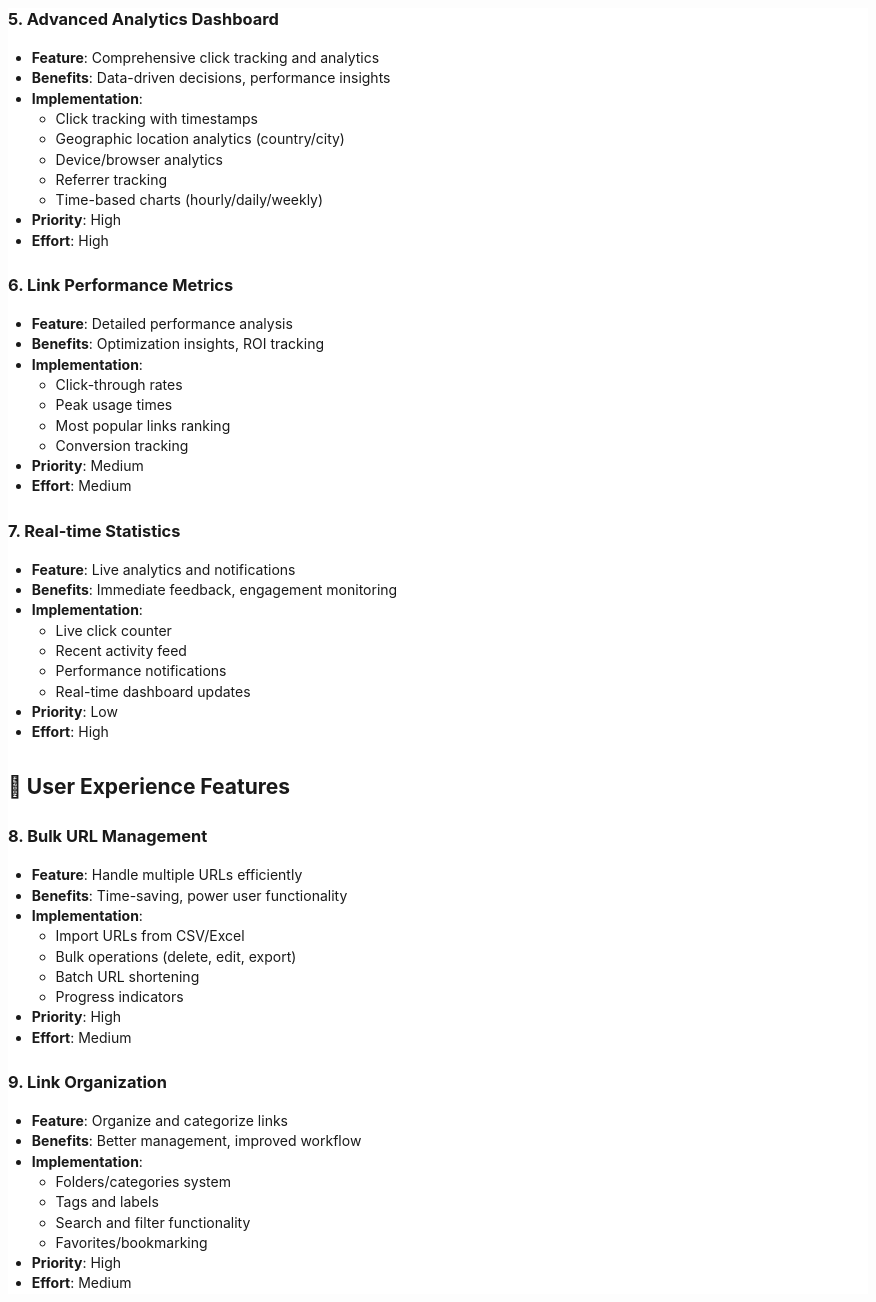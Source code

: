### 5. Advanced Analytics Dashboard
- **Feature**: Comprehensive click tracking and analytics
- **Benefits**: Data-driven decisions, performance insights
- **Implementation**:
  - Click tracking with timestamps
  - Geographic location analytics (country/city)
  - Device/browser analytics
  - Referrer tracking
  - Time-based charts (hourly/daily/weekly)
- **Priority**: High
- **Effort**: High

### 6. Link Performance Metrics
- **Feature**: Detailed performance analysis
- **Benefits**: Optimization insights, ROI tracking
- **Implementation**:
  - Click-through rates
  - Peak usage times
  - Most popular links ranking
  - Conversion tracking
- **Priority**: Medium
- **Effort**: Medium

### 7. Real-time Statistics
- **Feature**: Live analytics and notifications
- **Benefits**: Immediate feedback, engagement monitoring
- **Implementation**:
  - Live click counter
  - Recent activity feed
  - Performance notifications
  - Real-time dashboard updates
- **Priority**: Low
- **Effort**: High

## 🎨 User Experience Features

### 8. Bulk URL Management
- **Feature**: Handle multiple URLs efficiently
- **Benefits**: Time-saving, power user functionality
- **Implementation**:
  - Import URLs from CSV/Excel
  - Bulk operations (delete, edit, export)
  - Batch URL shortening
  - Progress indicators
- **Priority**: High
- **Effort**: Medium

### 9. Link Organization
- **Feature**: Organize and categorize links
- **Benefits**: Better management, improved workflow
- **Implementation**:
  - Folders/categories system
  - Tags and labels
  - Search and filter functionality
  - Favorites/bookmarking
- **Priority**: High
- **Effort**: Medium
